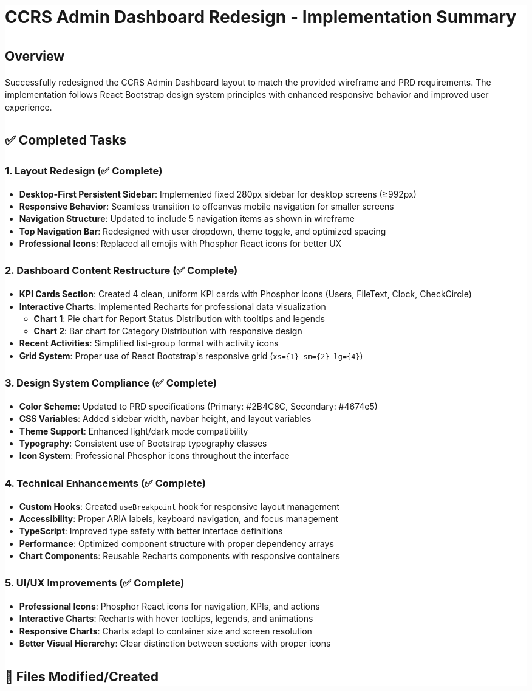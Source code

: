 # CCRS Admin Dashboard Redesign - Implementation Summary

## Overview
Successfully redesigned the CCRS Admin Dashboard layout to match the provided wireframe and PRD requirements. The implementation follows React Bootstrap design system principles with enhanced responsive behavior and improved user experience.

## ✅ Completed Tasks

### 1. Layout Redesign (✅ Complete)
- **Desktop-First Persistent Sidebar**: Implemented fixed 280px sidebar for desktop screens (≥992px)
- **Responsive Behavior**: Seamless transition to offcanvas mobile navigation for smaller screens
- **Navigation Structure**: Updated to include 5 navigation items as shown in wireframe
- **Top Navigation Bar**: Redesigned with user dropdown, theme toggle, and optimized spacing
- **Professional Icons**: Replaced all emojis with Phosphor React icons for better UX

### 2. Dashboard Content Restructure (✅ Complete)
- **KPI Cards Section**: Created 4 clean, uniform KPI cards with Phosphor icons (Users, FileText, Clock, CheckCircle)
- **Interactive Charts**: Implemented Recharts for professional data visualization
  - **Chart 1**: Pie chart for Report Status Distribution with tooltips and legends
  - **Chart 2**: Bar chart for Category Distribution with responsive design
- **Recent Activities**: Simplified list-group format with activity icons
- **Grid System**: Proper use of React Bootstrap's responsive grid (`xs={1} sm={2} lg={4}`)

### 3. Design System Compliance (✅ Complete)
- **Color Scheme**: Updated to PRD specifications (Primary: #2B4C8C, Secondary: #4674e5)
- **CSS Variables**: Added sidebar width, navbar height, and layout variables
- **Theme Support**: Enhanced light/dark mode compatibility
- **Typography**: Consistent use of Bootstrap typography classes
- **Icon System**: Professional Phosphor icons throughout the interface

### 4. Technical Enhancements (✅ Complete)
- **Custom Hooks**: Created `useBreakpoint` hook for responsive layout management
- **Accessibility**: Proper ARIA labels, keyboard navigation, and focus management
- **TypeScript**: Improved type safety with better interface definitions
- **Performance**: Optimized component structure with proper dependency arrays
- **Chart Components**: Reusable Recharts components with responsive containers

### 5. UI/UX Improvements (✅ Complete)
- **Professional Icons**: Phosphor React icons for navigation, KPIs, and actions
- **Interactive Charts**: Recharts with hover tooltips, legends, and animations
- **Responsive Charts**: Charts adapt to container size and screen resolution
- **Better Visual Hierarchy**: Clear distinction between sections with proper icons

## 📁 Files Modified/Created
